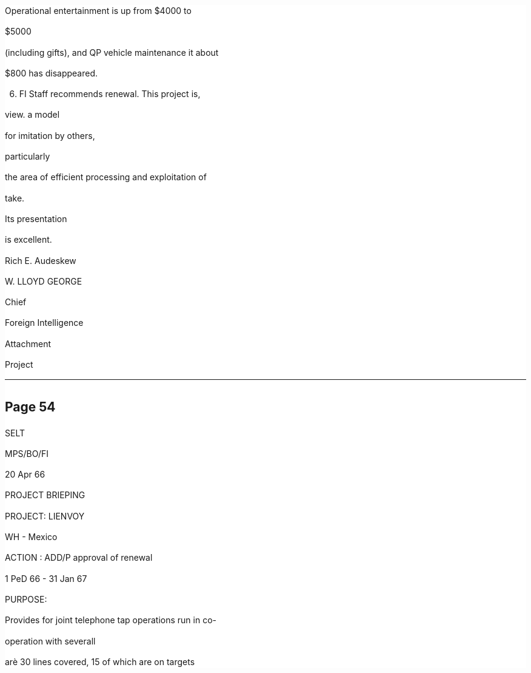 Operational entertainment is up from $4000 to

$5000

(including gifts), and QP vehicle maintenance it about

$800 has disappeared.

6. FI Staff recommends renewal. This project is,

view. a model

for imitation by others,

particularly

the area of efficient processing and exploitation of

take.

Its presentation

is excellent.

Rich E. Audeskew

W. LLOYD GEORGE

Chief

Foreign Intelligence

Attachment

Project

---

## Page 54

SELT

MPS/BO/FI

20 Apr 66

PROJECT BRIEPING

PROJECT: LIENVOY

WH - Mexico

ACTION : ADD/P approval of renewal

1 PeD 66 - 31 Jan 67

PURPOSE:

Provides for joint telephone tap operations run in co-

operation with severall

arè 30 lines covered, 15 of which are on targets
